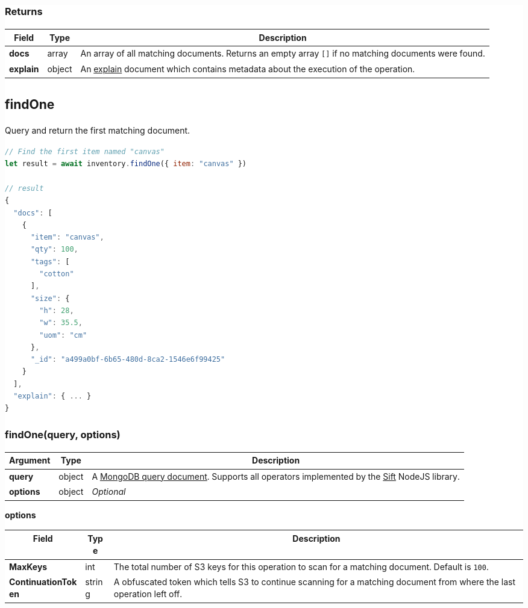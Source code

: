 ### Returns

| Field | Type | Description |
| ---- | -- | ----------- |
| **docs** | array | An array of all matching documents. Returns an empty array `[]` if no matching documents were found. |
| **explain** | object | An [explain](#explain-results) document which contains metadata about the execution of the operation. |

## findOne

Query and return the first matching document.

```javascript
// Find the first item named "canvas"
let result = await inventory.findOne({ item: "canvas" })

// result
{
  "docs": [
    {
      "item": "canvas",
      "qty": 100,
      "tags": [
        "cotton"
      ],
      "size": {
        "h": 28,
        "w": 35.5,
        "uom": "cm"
      },
      "_id": "a499a0bf-6b65-480d-8ca2-1546e6f99425"
    }
  ],
  "explain": { ... }
}

```
### findOne(query, options)

| Argument | Type | Description |
| ---- | -- | ----------- |
| **query** | object | A [MongoDB query document](https://docs.mongodb.com/manual/tutorial/query-documents/). Supports all operators implemented by the [Sift](https://github.com/crcn/sift.js#readme) NodeJS library.  |
| **options** | object | *Optional* |

**options**

| Field | Type | Description |
| ---- | -- | ----------- |
| **MaxKeys** | int | The total number of S3 keys for this operation to scan for a matching document. Default is `100`. |
| **ContinuationToken** | string | A obfuscated token which tells S3 to continue scanning for a matching document from where the last operation left off. |
